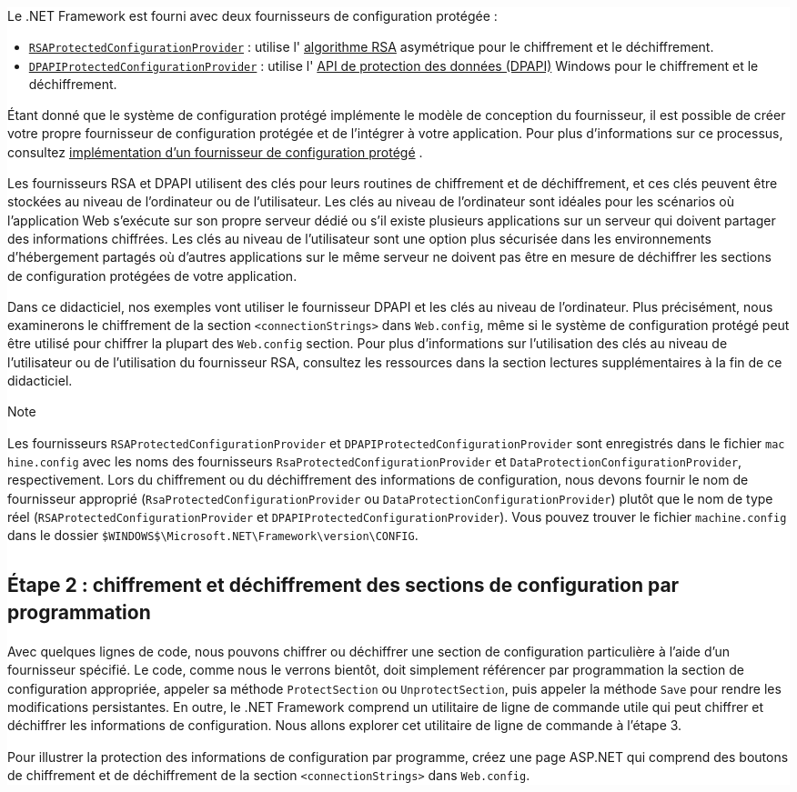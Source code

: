 Le .NET Framework est fourni avec deux fournisseurs de configuration protégée :

- [`RSAProtectedConfigurationProvider`](https://msdn.microsoft.com/library/system.configuration.rsaprotectedconfigurationprovider.aspx) : utilise l' [algorithme RSA](http://en.wikipedia.org/wiki/Rsa) asymétrique pour le chiffrement et le déchiffrement.
- [`DPAPIProtectedConfigurationProvider`](https://msdn.microsoft.com/system.configuration.dpapiprotectedconfigurationprovider.aspx) : utilise l' [API de protection des données (DPAPI)](https://msdn.microsoft.com/library/ms995355.aspx) Windows pour le chiffrement et le déchiffrement.

Étant donné que le système de configuration protégé implémente le modèle de conception du fournisseur, il est possible de créer votre propre fournisseur de configuration protégée et de l’intégrer à votre application. Pour plus d’informations sur ce processus, consultez [implémentation d’un fournisseur de configuration protégé](https://msdn.microsoft.com/library/wfc2t3az(VS.80).aspx) .

Les fournisseurs RSA et DPAPI utilisent des clés pour leurs routines de chiffrement et de déchiffrement, et ces clés peuvent être stockées au niveau de l’ordinateur ou de l’utilisateur. Les clés au niveau de l’ordinateur sont idéales pour les scénarios où l’application Web s’exécute sur son propre serveur dédié ou s’il existe plusieurs applications sur un serveur qui doivent partager des informations chiffrées. Les clés au niveau de l’utilisateur sont une option plus sécurisée dans les environnements d’hébergement partagés où d’autres applications sur le même serveur ne doivent pas être en mesure de déchiffrer les sections de configuration protégées de votre application.

Dans ce didacticiel, nos exemples vont utiliser le fournisseur DPAPI et les clés au niveau de l’ordinateur. Plus précisément, nous examinerons le chiffrement de la section `<connectionStrings>` dans `Web.config`, même si le système de configuration protégé peut être utilisé pour chiffrer la plupart des `Web.config` section. Pour plus d’informations sur l’utilisation des clés au niveau de l’utilisateur ou de l’utilisation du fournisseur RSA, consultez les ressources dans la section lectures supplémentaires à la fin de ce didacticiel.

> [!NOTE]
> Les fournisseurs `RSAProtectedConfigurationProvider` et `DPAPIProtectedConfigurationProvider` sont enregistrés dans le fichier `machine.config` avec les noms des fournisseurs `RsaProtectedConfigurationProvider` et `DataProtectionConfigurationProvider`, respectivement. Lors du chiffrement ou du déchiffrement des informations de configuration, nous devons fournir le nom de fournisseur approprié (`RsaProtectedConfigurationProvider` ou `DataProtectionConfigurationProvider`) plutôt que le nom de type réel (`RSAProtectedConfigurationProvider` et `DPAPIProtectedConfigurationProvider`). Vous pouvez trouver le fichier `machine.config` dans le dossier `$WINDOWS$\Microsoft.NET\Framework\version\CONFIG`.

## <a name="step-2-programmatically-encrypting-and-decrypting-configuration-sections"></a>Étape 2 : chiffrement et déchiffrement des sections de configuration par programmation

Avec quelques lignes de code, nous pouvons chiffrer ou déchiffrer une section de configuration particulière à l’aide d’un fournisseur spécifié. Le code, comme nous le verrons bientôt, doit simplement référencer par programmation la section de configuration appropriée, appeler sa méthode `ProtectSection` ou `UnprotectSection`, puis appeler la méthode `Save` pour rendre les modifications persistantes. En outre, le .NET Framework comprend un utilitaire de ligne de commande utile qui peut chiffrer et déchiffrer les informations de configuration. Nous allons explorer cet utilitaire de ligne de commande à l’étape 3.

Pour illustrer la protection des informations de configuration par programme, créez une page ASP.NET qui comprend des boutons de chiffrement et de déchiffrement de la section `<connectionStrings>` dans `Web.config`.

